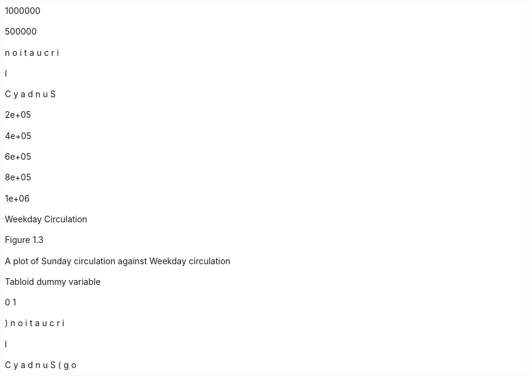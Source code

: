 1000000

500000

n
o
i
t
a
u
c
r
i

l

C
y
a
d
n
u
S

2e+05

4e+05

6e+05

8e+05

1e+06

Weekday Circulation

  Figure 1.3

  A plot of Sunday circulation against Weekday circulation

Tabloid dummy variable

0
1

)
n
o
i
t
a
u
c
r
i

l

C
y
a
d
n
u
S
(
g
o
